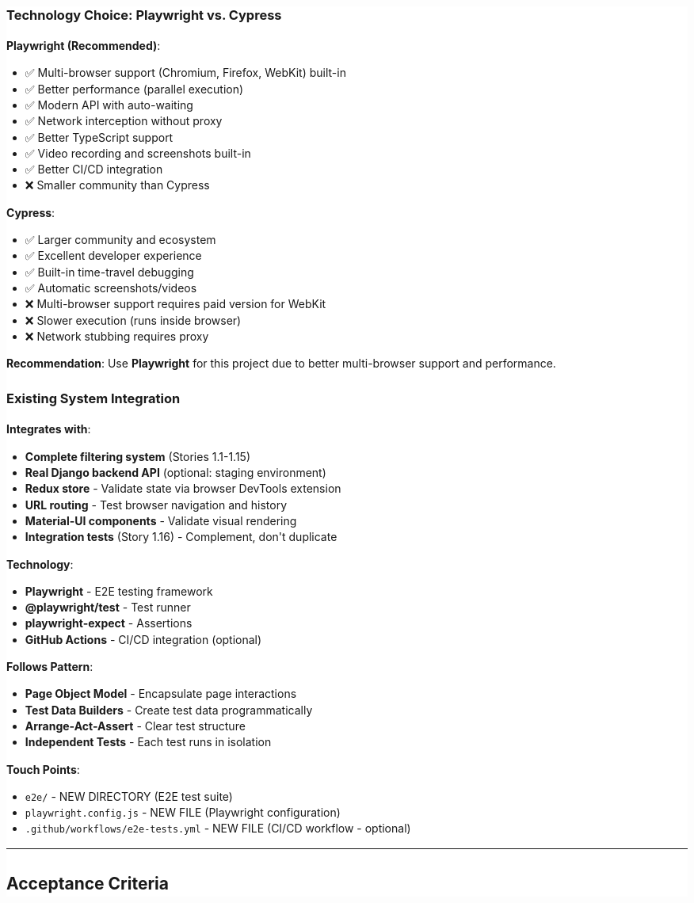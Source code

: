 ### Technology Choice: Playwright vs. Cypress

**Playwright (Recommended)**:
- ✅ Multi-browser support (Chromium, Firefox, WebKit) built-in
- ✅ Better performance (parallel execution)
- ✅ Modern API with auto-waiting
- ✅ Network interception without proxy
- ✅ Better TypeScript support
- ✅ Video recording and screenshots built-in
- ✅ Better CI/CD integration
- ❌ Smaller community than Cypress

**Cypress**:
- ✅ Larger community and ecosystem
- ✅ Excellent developer experience
- ✅ Built-in time-travel debugging
- ✅ Automatic screenshots/videos
- ❌ Multi-browser support requires paid version for WebKit
- ❌ Slower execution (runs inside browser)
- ❌ Network stubbing requires proxy

**Recommendation**: Use **Playwright** for this project due to better multi-browser support and performance.

### Existing System Integration

**Integrates with**:
- **Complete filtering system** (Stories 1.1-1.15)
- **Real Django backend API** (optional: staging environment)
- **Redux store** - Validate state via browser DevTools extension
- **URL routing** - Test browser navigation and history
- **Material-UI components** - Validate visual rendering
- **Integration tests** (Story 1.16) - Complement, don't duplicate

**Technology**:
- **Playwright** - E2E testing framework
- **@playwright/test** - Test runner
- **playwright-expect** - Assertions
- **GitHub Actions** - CI/CD integration (optional)

**Follows Pattern**:
- **Page Object Model** - Encapsulate page interactions
- **Test Data Builders** - Create test data programmatically
- **Arrange-Act-Assert** - Clear test structure
- **Independent Tests** - Each test runs in isolation

**Touch Points**:
- `e2e/` - NEW DIRECTORY (E2E test suite)
- `playwright.config.js` - NEW FILE (Playwright configuration)
- `.github/workflows/e2e-tests.yml` - NEW FILE (CI/CD workflow - optional)

---

## Acceptance Criteria
